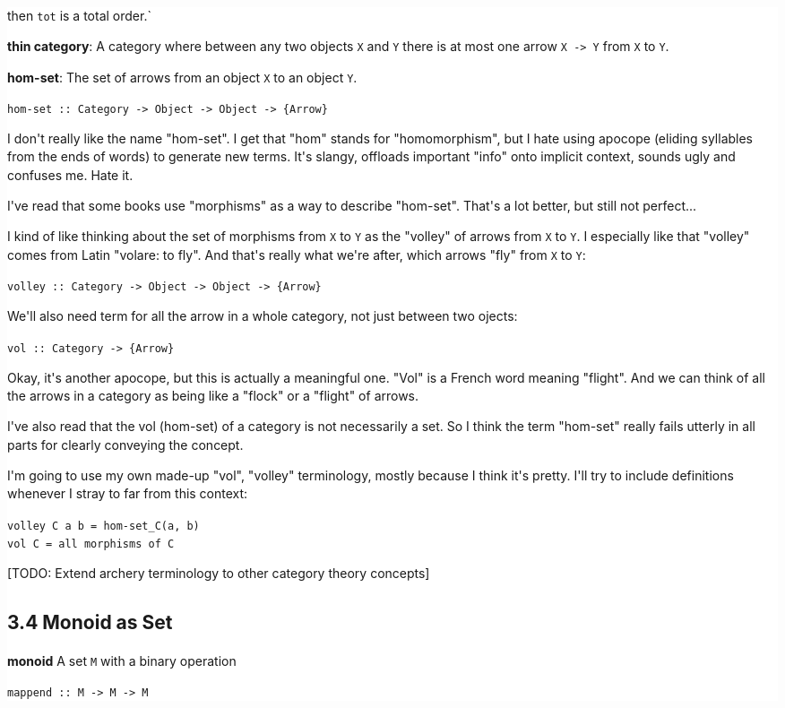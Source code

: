then `tot` is a total order.`

**thin category**: A category where between any two objects `X` and `Y`
there is at most one arrow `X -> Y` from `X` to `Y`.

**hom-set**: The set of arrows from an object `X` to an object `Y`.

```
hom-set :: Category -> Object -> Object -> {Arrow}
```

I don't really like the name "hom-set". I get that "hom" stands for
"homomorphism", but I hate using apocope (eliding syllables from the ends of
words) to generate new terms.  It's slangy, offloads important "info" onto
implicit context, sounds ugly and confuses me. Hate it.

I've read that some books use "morphisms" as a way to describe "hom-set".
That's a lot better, but still not perfect...

I kind of like thinking about the set of morphisms from `X` to `Y` as the
"volley" of arrows from `X` to `Y`. I especially like that "volley" comes
from Latin "volare: to fly". And that's really what we're after, which
arrows "fly" from `X` to `Y`:

```
volley :: Category -> Object -> Object -> {Arrow}
```

We'll also need term for all the arrow in a whole category, not just between
two ojects:

```
vol :: Category -> {Arrow}
```

Okay, it's another apocope, but this is actually a meaningful one. "Vol" is a
French word meaning "flight". And we can think of all the arrows in a category
as being like a "flock" or a "flight" of arrows.

I've also read that the vol (hom-set) of a category is not necessarily
a set. So I think the term "hom-set" really fails utterly in all parts for
clearly conveying the concept.

I'm going to use my own made-up "vol", "volley" terminology, mostly because
I think it's pretty. I'll try to include definitions whenever I stray
to far from this context:

```
volley C a b = hom-set_C(a, b)
vol C = all morphisms of C
```

[TODO: Extend archery terminology to other category theory concepts]


## 3.4 Monoid as Set

**monoid** A set `M` with a binary operation

```
mappend :: M -> M -> M
```
